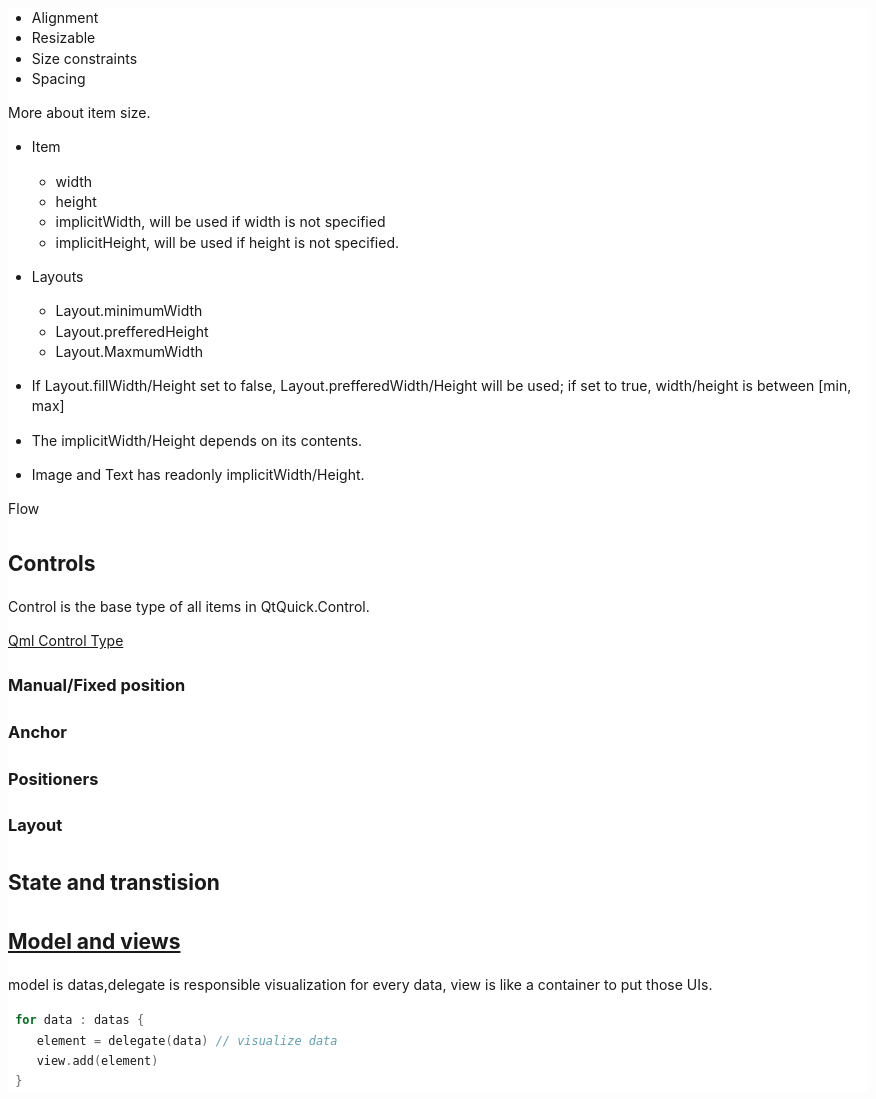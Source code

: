 * Alignment
* Resizable
* Size constraints
* Spacing

More about item size.

* Item
  * width
  * height
  * implicitWidth, will be used if width is not specified
  * implicitHeight, will be used if height is not specified.
* Layouts
  * Layout.minimumWidth
  * Layout.prefferedHeight
  * Layout.MaxmumWidth

* If Layout.fillWidth/Height set to false, Layout.prefferedWidth/Height will be used; if set to true, width/height is between [min, max]
* The implicitWidth/Height depends on its contents.
* Image and Text has readonly implicitWidth/Height.

Flow

## Controls

Control is the base type of all items in QtQuick.Control.

[Qml Control Type](https://doc.qt.io/qt-5/qml-qtquick-controls2-control.html)

### Manual/Fixed position

### Anchor

### Positioners

### Layout

## State and transtision

## [Model and views](https://doc.qt.io/qt-5/qtquick-modelviewsdata-modelview.html)

model is datas,delegate is responsible visualization for every data, view is like a container to put those UIs.

```cpp
 for data : datas {
    element = delegate(data) // visualize data
    view.add(element)
 }
 ```
